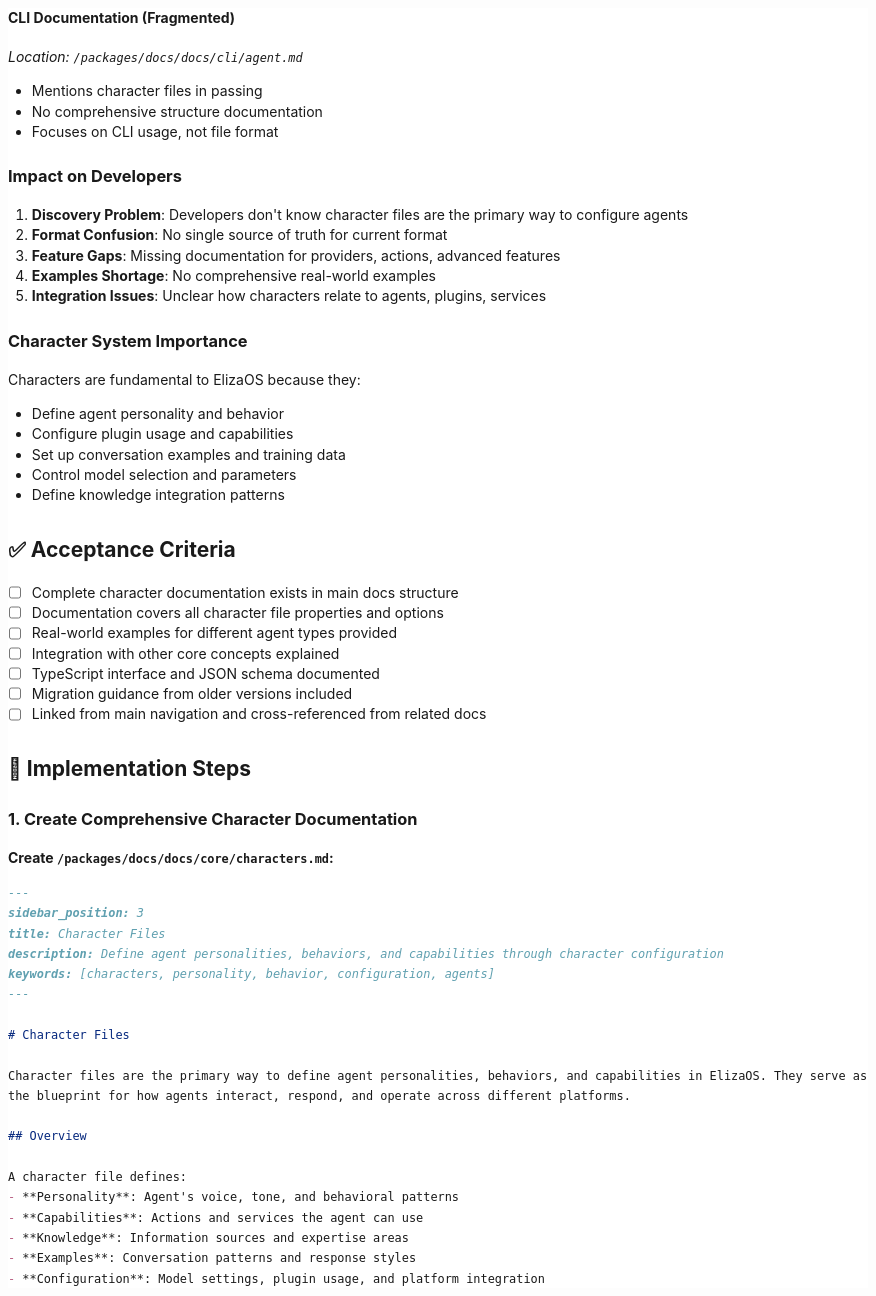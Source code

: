 #### **CLI Documentation (Fragmented)**  
*Location: `/packages/docs/docs/cli/agent.md`*
- Mentions character files in passing
- No comprehensive structure documentation
- Focuses on CLI usage, not file format

### Impact on Developers

1. **Discovery Problem**: Developers don't know character files are the primary way to configure agents
2. **Format Confusion**: No single source of truth for current format
3. **Feature Gaps**: Missing documentation for providers, actions, advanced features
4. **Examples Shortage**: No comprehensive real-world examples
5. **Integration Issues**: Unclear how characters relate to agents, plugins, services

### Character System Importance

Characters are fundamental to ElizaOS because they:
- Define agent personality and behavior
- Configure plugin usage and capabilities  
- Set up conversation examples and training data
- Control model selection and parameters
- Define knowledge integration patterns

## ✅ Acceptance Criteria

- [ ] Complete character documentation exists in main docs structure
- [ ] Documentation covers all character file properties and options
- [ ] Real-world examples for different agent types provided
- [ ] Integration with other core concepts explained
- [ ] TypeScript interface and JSON schema documented
- [ ] Migration guidance from older versions included
- [ ] Linked from main navigation and cross-referenced from related docs

## 🔧 Implementation Steps

### 1. Create Comprehensive Character Documentation

**Create `/packages/docs/docs/core/characters.md`:**

```markdown
---
sidebar_position: 3
title: Character Files
description: Define agent personalities, behaviors, and capabilities through character configuration
keywords: [characters, personality, behavior, configuration, agents]
---

# Character Files

Character files are the primary way to define agent personalities, behaviors, and capabilities in ElizaOS. They serve as the blueprint for how agents interact, respond, and operate across different platforms.

## Overview

A character file defines:
- **Personality**: Agent's voice, tone, and behavioral patterns
- **Capabilities**: Actions and services the agent can use
- **Knowledge**: Information sources and expertise areas
- **Examples**: Conversation patterns and response styles
- **Configuration**: Model settings, plugin usage, and platform integration

```